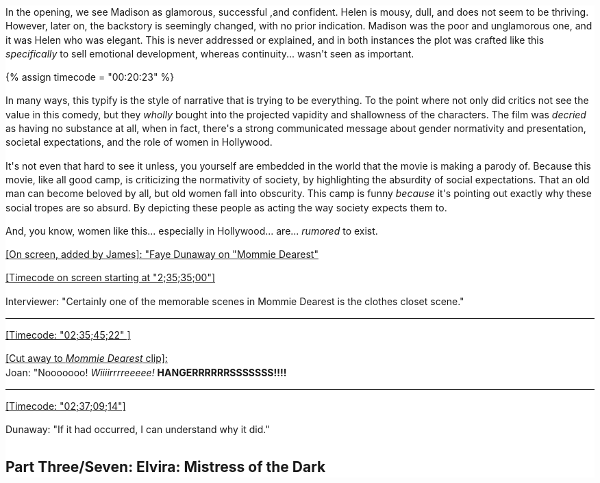 In the opening, we see Madison as glamorous, successful ,and confident. Helen is mousy, dull, and does not seem to be thriving. However, later on, the backstory is seemingly changed, with no prior indication. Madison was the poor and unglamorous one, and it was Helen who was elegant. This is never addressed or explained, and in both instances the plot was crafted like this *specifically* to sell emotional development, whereas continuity... wasn't seen as important.

</james>
<from></from>
</compare>

{% assign timecode = "00:20:23" %}

<compare>
<james {% include timecode %}>

In many ways, this typify is the style of narrative that is trying to be everything. To the point where not only did critics not see the value in this comedy, but they *wholly* bought into the projected vapidity and shallowness of the characters. The film was *decried* as having no substance at all, when in fact, there's a strong communicated message about gender normativity and presentation, societal expectations, and the role of women in Hollywood.

It's not even that hard to see it unless, you yourself are embedded in the world that the movie is making a parody of. Because this movie, like all good camp, is criticizing the normativity of society, by highlighting the absurdity of social expectations. That an old man can become beloved by all, but old women fall into obscurity. This camp is funny *because* it's pointing out exactly why these social tropes are so absurd. By depicting these people as acting the way society expects them to. 

And, you know, women like this... especially in Hollywood... are... *rumored* to exist.

</james>
<from></from>
</compare>

<compare>
<clip {% include citation for=page.cite.clips.nbc_news_interview %}>

<u>[On screen, added by James]: "Faye Dunaway on "Mommie Dearest"</u>

<u>[Timecode on screen starting at "2;35;35;00"]</u>

Interviewer: "Certainly one of the memorable scenes in Mommie Dearest is the clothes closet scene."

----

<u>[Timecode: "02;35;45;22" ]</u>

<u>[Cut away to *Mommie Dearest* clip]:</u>  
Joan: "Nooooooo! *Wiiiirrrreeeee!* **HANGERRRRRRSSSSSSS!!!!**

---

<u>[Timecode: "02;37;09;14"]</u>

Dunaway: "If it had occurred, I can understand why it did."

</clip>
</compare>

## Part Three/Seven: Elvira: Mistress of the Dark
